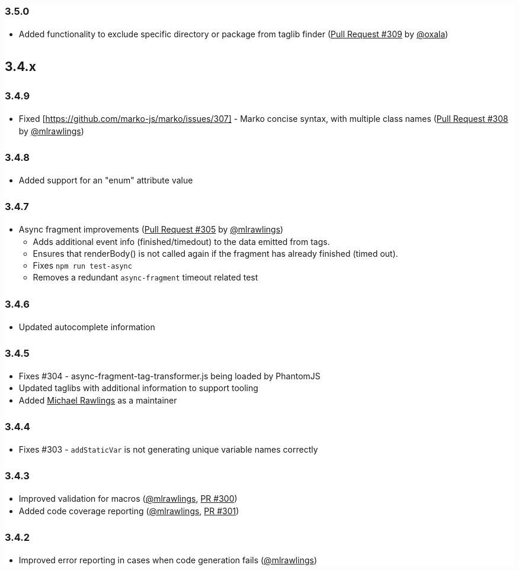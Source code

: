### 3.5.0

* Added functionality to exclude specific directory or package from taglib finder ([Pull Request #309](https://github.com/marko-js/marko/pull/309) by [@oxala](https://github.com/oxala))

## 3.4.x

### 3.4.9

* Fixed [https://github.com/marko-js/marko/issues/307] - Marko concise syntax, with multiple class names ([Pull Request #308](https://github.com/marko-js/marko/pull/308) by [@mlrawlings](https://github.com/mlrawlings))

### 3.4.8

* Added support for an "enum" attribute value

### 3.4.7

* Async fragment improvements ([Pull Request #305](https://github.com/marko-js/marko/pull/305) by [@mlrawlings](https://github.com/mlrawlings))
  * Adds additional event info (finished/timedout) to the data emitted from <async-fragment> tags.
  * Ensures that renderBody() is not called again if the fragment has already finished (timed out).
  * Fixes `npm run test-async`
  * Removes a redundant `async-fragment` timeout related test

### 3.4.6

* Updated autocomplete information

### 3.4.5

* Fixes #304 - async-fragment-tag-transformer.js being loaded by PhantomJS
* Updated taglibs with additional information to support tooling
* Added [Michael Rawlings](https://github.com/mlrawlings) as a maintainer

### 3.4.4

* Fixes #303 - `addStaticVar` is not generating unique variable names correctly

### 3.4.3

* Improved validation for macros ([@mlrawlings](https://github.com/mlrawlings), [PR #300](https://github.com/marko-js/marko/pull/300))
* Added code coverage reporting ([@mlrawlings](https://github.com/mlrawlings), [PR #301](https://github.com/marko-js/marko/pull/301))

### 3.4.2

* Improved error reporting in cases when code generation fails ([@mlrawlings](https://github.com/mlrawlings))

